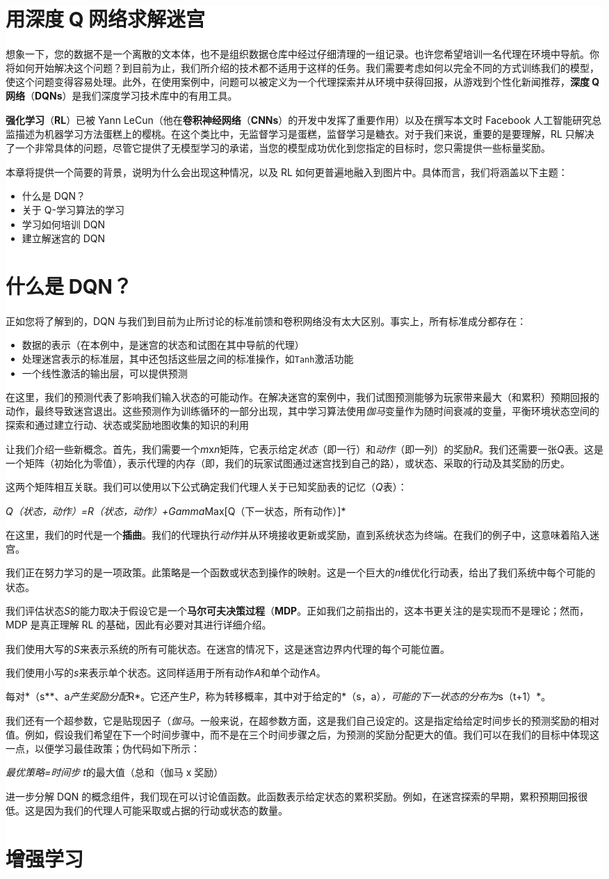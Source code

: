 # 用深度 Q 网络求解迷宫

想象一下，您的数据不是一个离散的文本体，也不是组织数据仓库中经过仔细清理的一组记录。也许您希望培训一名代理在环境中导航。你将如何开始解决这个问题？到目前为止，我们所介绍的技术都不适用于这样的任务。我们需要考虑如何以完全不同的方式训练我们的模型，使这个问题变得容易处理。此外，在使用案例中，问题可以被定义为一个代理探索并从环境中获得回报，从游戏到个性化新闻推荐，**深度 Q 网络**（**DQNs**）是我们深度学习技术库中的有用工具。

**强化学习**（**RL**）已被 Yann LeCun（他在**卷积神经网络**（**CNNs**）的开发中发挥了重要作用）以及在撰写本文时 Facebook 人工智能研究总监描述为机器学习方法蛋糕上的樱桃。在这个类比中，无监督学习是蛋糕，监督学习是糖衣。对于我们来说，重要的是要理解，RL 只解决了一个非常具体的问题，尽管它提供了无模型学习的承诺，当您的模型成功优化到您指定的目标时，您只需提供一些标量奖励。

本章将提供一个简要的背景，说明为什么会出现这种情况，以及 RL 如何更普遍地融入到图片中。具体而言，我们将涵盖以下主题：

*   什么是 DQN？
*   关于 Q-学习算法的学习
*   学习如何培训 DQN
*   建立解迷宫的 DQN

# 什么是 DQN？

正如您将了解到的，DQN 与我们到目前为止所讨论的标准前馈和卷积网络没有太大区别。事实上，所有标准成分都存在：

*   数据的表示（在本例中，是迷宫的状态和试图在其中导航的代理）
*   处理迷宫表示的标准层，其中还包括这些层之间的标准操作，如`Tanh`激活功能
*   一个线性激活的输出层，可以提供预测

在这里，我们的预测代表了影响我们输入状态的可能动作。在解决迷宫的案例中，我们试图预测能够为玩家带来最大（和累积）预期回报的动作，最终导致迷宫退出。这些预测作为训练循环的一部分出现，其中学习算法使用*伽马*变量作为随时间衰减的变量，平衡环境状态空间的探索和通过建立行动、状态或奖励地图收集的知识的利用

让我们介绍一些新概念。首先，我们需要一个*m*x*n*矩阵，它表示给定*状态*（即一行）和*动作*（即一列）的奖励*R*。我们还需要一张*Q*表。这是一个矩阵（初始化为零值），表示代理的内存（即，我们的玩家试图通过迷宫找到自己的路），或状态、采取的行动及其奖励的历史。

这两个矩阵相互关联。我们可以使用以下公式确定我们代理人关于已知奖励表的记忆（*Q*表）：

*Q（状态，动作）=R（状态，动作）+Gamma*Max[Q（下一状态，所有动作）]*

在这里，我们的时代是一个**插曲**。我们的代理执行*动作*并从环境接收更新或奖励，直到系统状态为终端。在我们的例子中，这意味着陷入迷宫。

我们正在努力学习的是一项政策。此策略是一个函数或状态到操作的映射。这是一个巨大的*n*维优化行动表，给出了我们系统中每个可能的状态。

我们评估状态*S*的能力取决于假设它是一个**马尔可夫决策过程**（**MDP**。正如我们之前指出的，这本书更关注的是实现而不是理论；然而，MDP 是真正理解 RL 的基础，因此有必要对其进行详细介绍。

我们使用大写的*S*来表示系统的所有可能状态。在迷宫的情况下，这是迷宫边界内代理的每个可能位置。

我们使用小写的*s*来表示单个状态。这同样适用于所有动作*A*和单个动作*A*。

每对*（s**、a*产生奖励分配*R*。它还产生*P*，称为转移概率，其中对于给定的*（s，a）*，可能的下一状态的分布为*s（t+1）*。

我们还有一个超参数，它是贴现因子（*伽马*。一般来说，在超参数方面，这是我们自己设定的。这是指定给给定时间步长的预测奖励的相对值。例如，假设我们希望在下一个时间步骤中，而不是在三个时间步骤之后，为预测的奖励分配更大的值。我们可以在我们的目标中体现这一点，以便学习最佳政策；伪代码如下所示：

*最优策略=时间步 t*的最大值（总和（伽马 x 奖励）

进一步分解 DQN 的概念组件，我们现在可以讨论值函数。此函数表示给定状态的累积奖励。例如，在迷宫探索的早期，累积预期回报很低。这是因为我们的代理人可能采取或占据的行动或状态的数量。

# 增强学习
